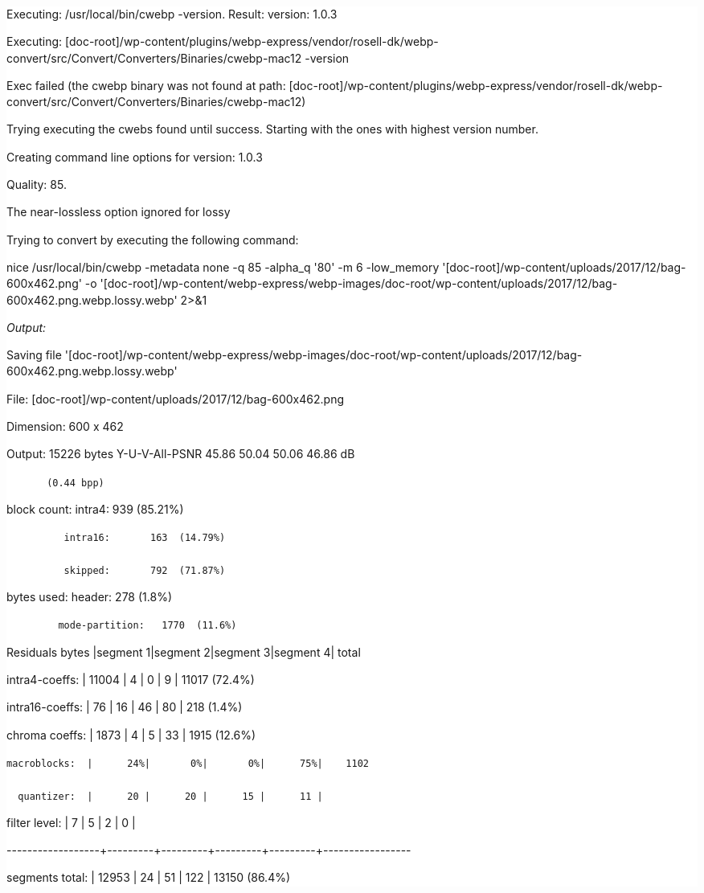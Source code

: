 Executing: /usr/local/bin/cwebp -version. Result: version: 1.0.3

Executing: [doc-root]/wp-content/plugins/webp-express/vendor/rosell-dk/webp-convert/src/Convert/Converters/Binaries/cwebp-mac12 -version

Exec failed (the cwebp binary was not found at path: [doc-root]/wp-content/plugins/webp-express/vendor/rosell-dk/webp-convert/src/Convert/Converters/Binaries/cwebp-mac12)

Trying executing the cwebs found until success. Starting with the ones with highest version number.

Creating command line options for version: 1.0.3

Quality: 85. 

The near-lossless option ignored for lossy

Trying to convert by executing the following command:

nice /usr/local/bin/cwebp -metadata none -q 85 -alpha_q '80' -m 6 -low_memory '[doc-root]/wp-content/uploads/2017/12/bag-600x462.png' -o '[doc-root]/wp-content/webp-express/webp-images/doc-root/wp-content/uploads/2017/12/bag-600x462.png.webp.lossy.webp' 2>&1


*Output:* 

Saving file '[doc-root]/wp-content/webp-express/webp-images/doc-root/wp-content/uploads/2017/12/bag-600x462.png.webp.lossy.webp'

File:      [doc-root]/wp-content/uploads/2017/12/bag-600x462.png

Dimension: 600 x 462

Output:    15226 bytes Y-U-V-All-PSNR 45.86 50.04 50.06   46.86 dB

           (0.44 bpp)

block count:  intra4:        939  (85.21%)

              intra16:       163  (14.79%)

              skipped:       792  (71.87%)

bytes used:  header:            278  (1.8%)

             mode-partition:   1770  (11.6%)

 Residuals bytes  |segment 1|segment 2|segment 3|segment 4|  total

  intra4-coeffs:  |   11004 |       4 |       0 |       9 |   11017  (72.4%)

 intra16-coeffs:  |      76 |      16 |      46 |      80 |     218  (1.4%)

  chroma coeffs:  |    1873 |       4 |       5 |      33 |    1915  (12.6%)

    macroblocks:  |      24%|       0%|       0%|      75%|    1102

      quantizer:  |      20 |      20 |      15 |      11 |

   filter level:  |       7 |       5 |       2 |       0 |

------------------+---------+---------+---------+---------+-----------------

 segments total:  |   12953 |      24 |      51 |     122 |   13150  (86.4%)

